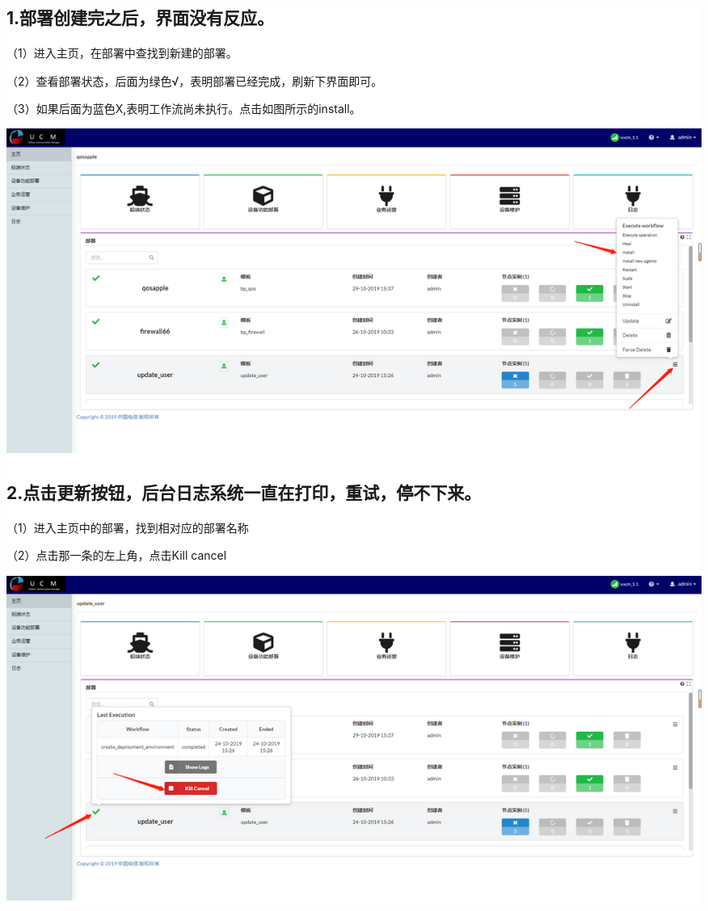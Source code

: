## 1.部署创建完之后，界面没有反应。

（1）进入主页，在部署中查找到新建的部署。

（2）查看部署状态，后面为绿色√，表明部署已经完成，刷新下界面即可。

（3）如果后面为蓝色X,表明工作流尚未执行。点击如图所示的install。

![1572402623(1)](./png/1572402623(1).png)





## 2.点击更新按钮，后台日志系统一直在打印，重试，停不下来。

（1）进入主页中的部署，找到相对应的部署名称

（2）点击那一条的左上角，点击Kill cancel

![1572403149(1)](./png/1572403149(1).png)
